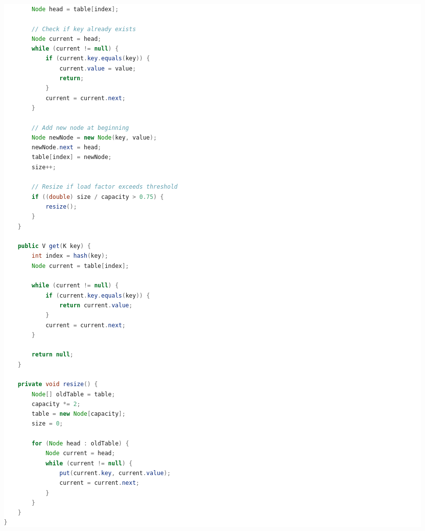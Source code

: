 ```java
        Node head = table[index];
        
        // Check if key already exists
        Node current = head;
        while (current != null) {
            if (current.key.equals(key)) {
                current.value = value;
                return;
            }
            current = current.next;
        }
        
        // Add new node at beginning
        Node newNode = new Node(key, value);
        newNode.next = head;
        table[index] = newNode;
        size++;
        
        // Resize if load factor exceeds threshold
        if ((double) size / capacity > 0.75) {
            resize();
        }
    }
    
    public V get(K key) {
        int index = hash(key);
        Node current = table[index];
        
        while (current != null) {
            if (current.key.equals(key)) {
                return current.value;
            }
            current = current.next;
        }
        
        return null;
    }
    
    private void resize() {
        Node[] oldTable = table;
        capacity *= 2;
        table = new Node[capacity];
        size = 0;
        
        for (Node head : oldTable) {
            Node current = head;
            while (current != null) {
                put(current.key, current.value);
                current = current.next;
            }
        }
    }
}
```
